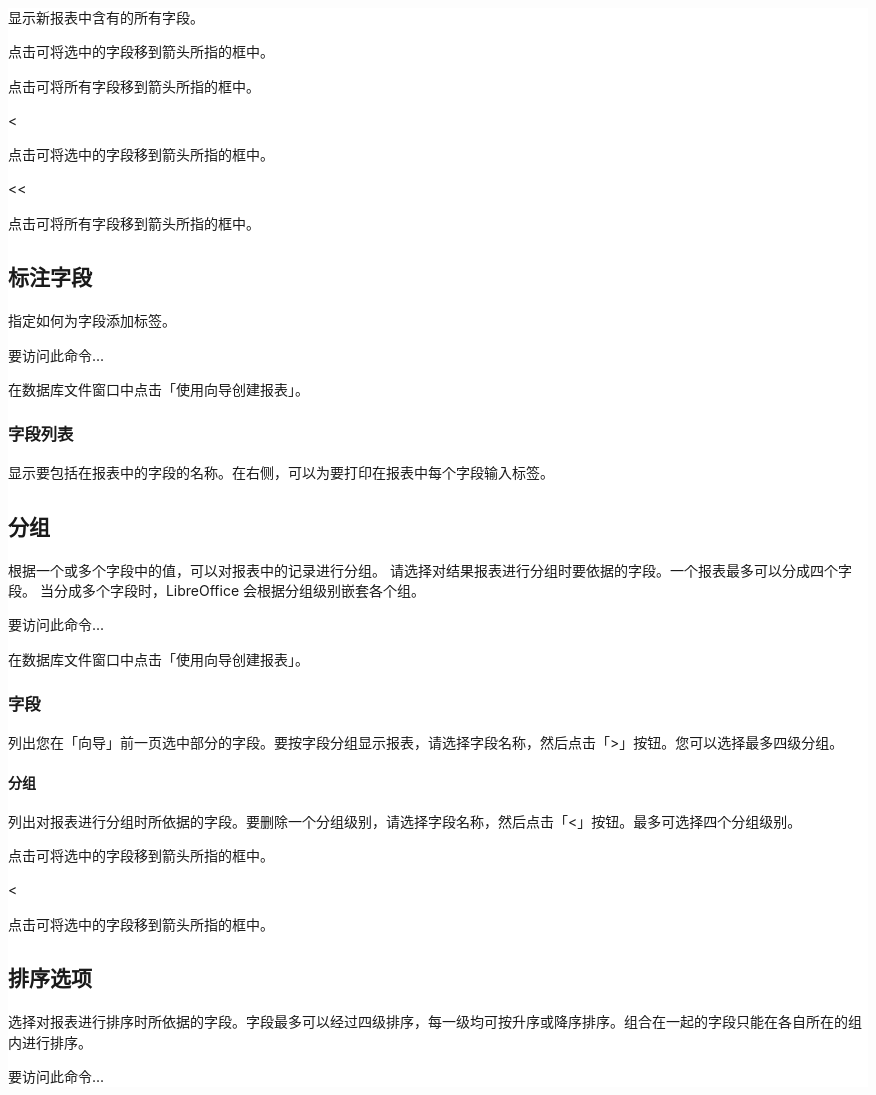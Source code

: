 显示新报表中含有的所有字段。

>

点击可将选中的字段移到箭头所指的框中。

>>

点击可将所有字段移到箭头所指的框中。

<

点击可将选中的字段移到箭头所指的框中。

<<

点击可将所有字段移到箭头所指的框中。

## 标注字段

指定如何为字段添加标签。

要访问此命令...

在数据库文件窗口中点击「使用向导创建报表」。

### 字段列表

显示要包括在报表中的字段的名称。在右侧，可以为要打印在报表中每个字段输入标签。

## 分组

根据一个或多个字段中的值，可以对报表中的记录进行分组。 请选择对结果报表进行分组时要依据的字段。一个报表最多可以分成四个字段。 当分成多个字段时，LibreOffice 会根据分组级别嵌套各个组。

要访问此命令...

在数据库文件窗口中点击「使用向导创建报表」。

### 字段

列出您在「向导」前一页选中部分的字段。要按字段分组显示报表，请选择字段名称，然后点击「>」按钮。您可以选择最多四级分组。

#### 分组

列出对报表进行分组时所依据的字段。要删除一个分组级别，请选择字段名称，然后点击「<」按钮。最多可选择四个分组级别。

>

点击可将选中的字段移到箭头所指的框中。

<

点击可将选中的字段移到箭头所指的框中。

## 排序选项

选择对报表进行排序时所依据的字段。字段最多可以经过四级排序，每一级均可按升序或降序排序。组合在一起的字段只能在各自所在的组内进行排序。

要访问此命令...
